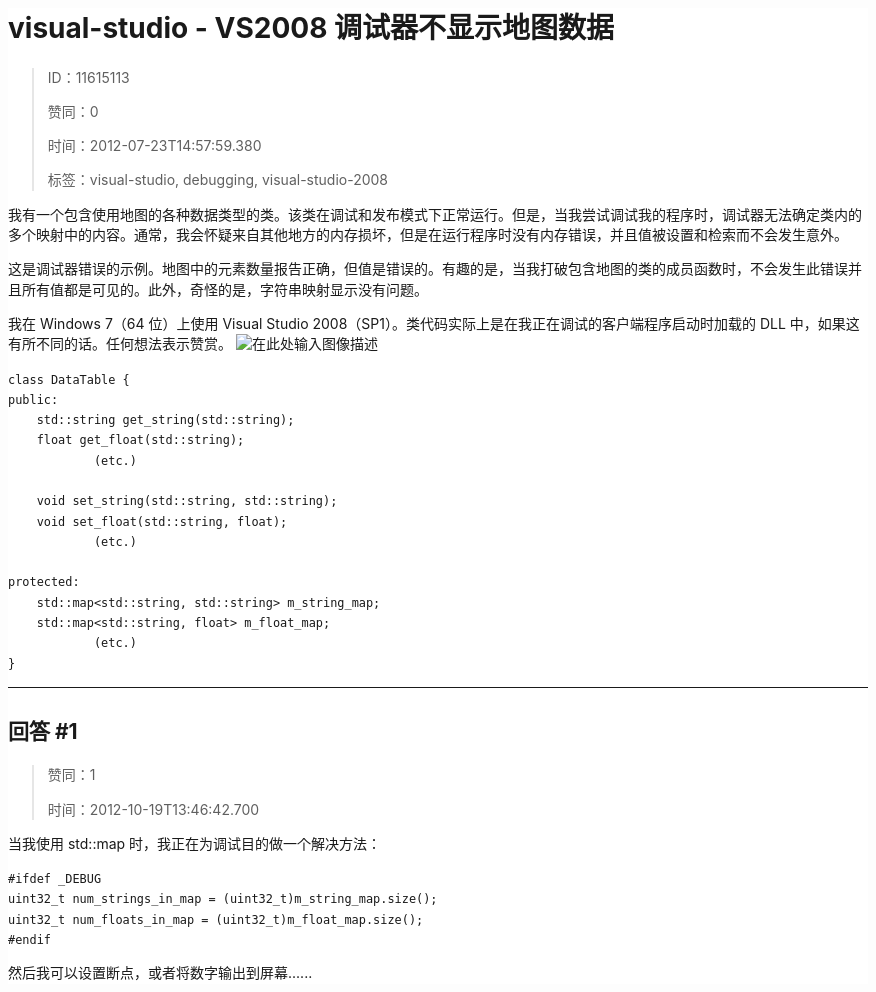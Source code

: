 # visual-studio - VS2008 调试器不显示地图数据

> ID：11615113
> 
> 赞同：0
> 
> 时间：2012-07-23T14:57:59.380
> 
> 标签：visual-studio, debugging, visual-studio-2008

我有一个包含使用地图的各种数据类型的类。该类在调试和发布模式下正常运行。但是，当我尝试调试我的程序时，调试器无法确定类内的多个映射中的内容。通常，我会怀疑来自其他地方的内存损坏，但是在运行程序时没有内存错误，并且值被设置和检索而不会发生意外。

这是调试器错误的示例。地图中的元素数量报告正确，但值是错误的。有趣的是，当我打破包含地图的类的成员函数时，不会发生此错误并且所有值都是可见的。此外，奇怪的是，字符串映射显示没有问题。

我在 Windows 7（64 位）上使用 Visual Studio 2008（SP1）。类代码实际上是在我正在调试的客户端程序启动时加载的 DLL 中，如果这有所不同的话。任何想法表示赞赏。 ![在此处输入图像描述](../Images/fd2cf2428f9e5ffc0cb0191c404e6961.png)

```
class DataTable {
public:
    std::string get_string(std::string);
    float get_float(std::string);
            (etc.)

    void set_string(std::string, std::string);
    void set_float(std::string, float);
            (etc.)

protected:
    std::map<std::string, std::string> m_string_map;
    std::map<std::string, float> m_float_map;
            (etc.)
} 
```

* * *

## 回答 #1

> 赞同：1
> 
> 时间：2012-10-19T13:46:42.700

当我使用 std::map 时，我正在为调试目的做一个解决方法：

```
#ifdef _DEBUG
uint32_t num_strings_in_map = (uint32_t)m_string_map.size();
uint32_t num_floats_in_map = (uint32_t)m_float_map.size();
#endif 
```

然后我可以设置断点，或者将数字输出到屏幕......
